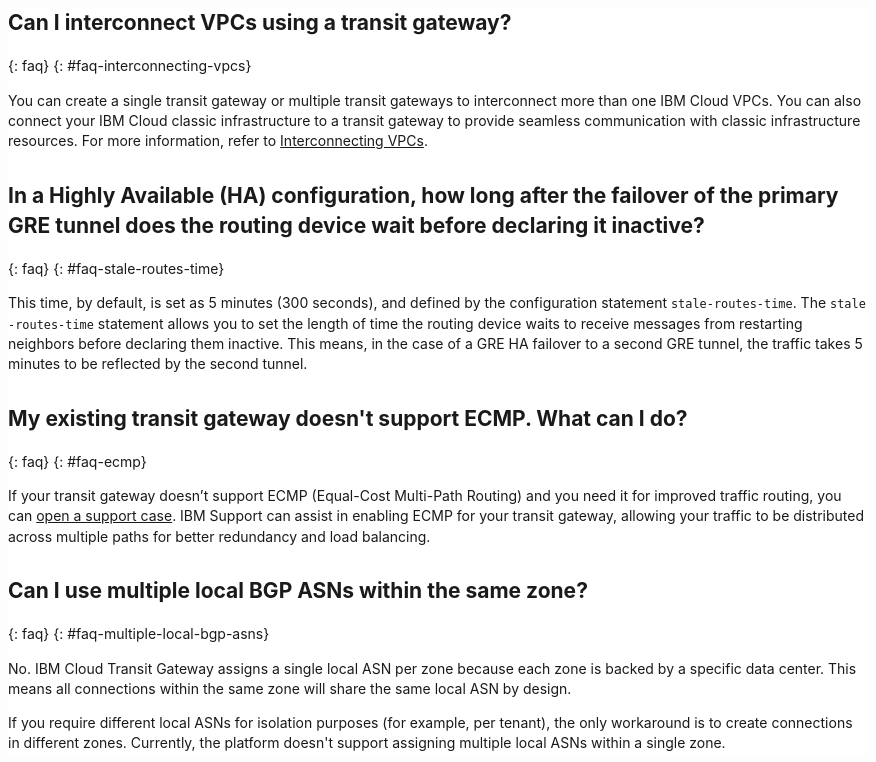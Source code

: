 ## Can I interconnect VPCs using a transit gateway?
{: faq}
{: #faq-interconnecting-vpcs}

You can create a single transit gateway or multiple transit gateways to interconnect more than one IBM Cloud VPCs. You can also connect your IBM Cloud classic infrastructure to a transit gateway to provide seamless communication with classic infrastructure resources. For more information, refer to [Interconnecting VPCs](/docs/vpc?topic=vpc-interconnectivity&interface=cli#interconnecting-vpcs).

## In a Highly Available (HA) configuration, how long after the failover of the primary GRE tunnel does the routing device wait before declaring it inactive?
{: faq}
{: #faq-stale-routes-time}

This time, by default, is set as 5 minutes (300 seconds), and defined by the configuration statement `stale-routes-time`. The `stale-routes-time` statement allows you to set the length of time the routing device waits to receive messages from restarting neighbors before declaring them inactive. This means, in the case of a GRE HA failover to a second GRE tunnel, the traffic takes 5 minutes to be reflected by the second tunnel. 

## My existing transit gateway doesn't support ECMP. What can I do?
{: faq}
{: #faq-ecmp}

If your transit gateway doesn’t support ECMP (Equal-Cost Multi-Path Routing) and you need it for improved traffic routing, you can [open a support case](/docs/account?topic=account-open-case&interface=ui). IBM Support can assist in enabling ECMP for your transit gateway, allowing your traffic to be distributed across multiple paths for better redundancy and load balancing.

## Can I use multiple local BGP ASNs within the same zone?
{: faq}
{: #faq-multiple-local-bgp-asns}

 No. IBM Cloud Transit Gateway assigns a single local ASN per zone because each zone is backed by a specific data center. This means all connections within the same zone will share the same local ASN by design.

If you require different local ASNs for isolation purposes (for example, per tenant), the only workaround is to create connections in different zones. Currently, the platform doesn't support assigning multiple local ASNs within a single zone.
